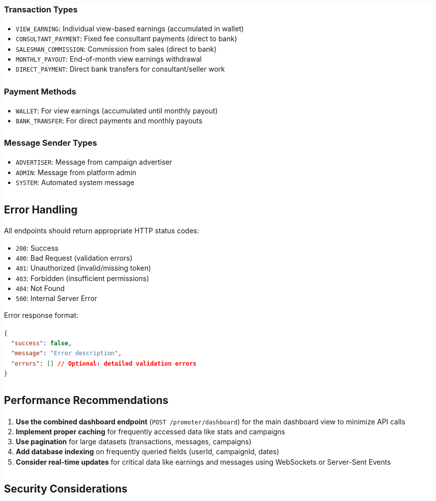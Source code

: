 ### Transaction Types

- `VIEW_EARNING`: Individual view-based earnings (accumulated in wallet)
- `CONSULTANT_PAYMENT`: Fixed fee consultant payments (direct to bank)
- `SALESMAN_COMMISSION`: Commission from sales (direct to bank)
- `MONTHLY_PAYOUT`: End-of-month view earnings withdrawal
- `DIRECT_PAYMENT`: Direct bank transfers for consultant/seller work

### Payment Methods

- `WALLET`: For view earnings (accumulated until monthly payout)
- `BANK_TRANSFER`: For direct payments and monthly payouts

### Message Sender Types

- `ADVERTISER`: Message from campaign advertiser
- `ADMIN`: Message from platform admin
- `SYSTEM`: Automated system message

## Error Handling

All endpoints should return appropriate HTTP status codes:

- `200`: Success
- `400`: Bad Request (validation errors)
- `401`: Unauthorized (invalid/missing token)
- `403`: Forbidden (insufficient permissions)
- `404`: Not Found
- `500`: Internal Server Error

Error response format:

```json
{
  "success": false,
  "message": "Error description",
  "errors": [] // Optional: detailed validation errors
}
```

## Performance Recommendations

1. **Use the combined dashboard endpoint** (`POST /promoter/dashboard`) for the main dashboard view to minimize API calls
2. **Implement proper caching** for frequently accessed data like stats and campaigns
3. **Use pagination** for large datasets (transactions, messages, campaigns)
4. **Add database indexing** on frequently queried fields (userId, campaignId, dates)
5. **Consider real-time updates** for critical data like earnings and messages using WebSockets or Server-Sent Events

## Security Considerations
